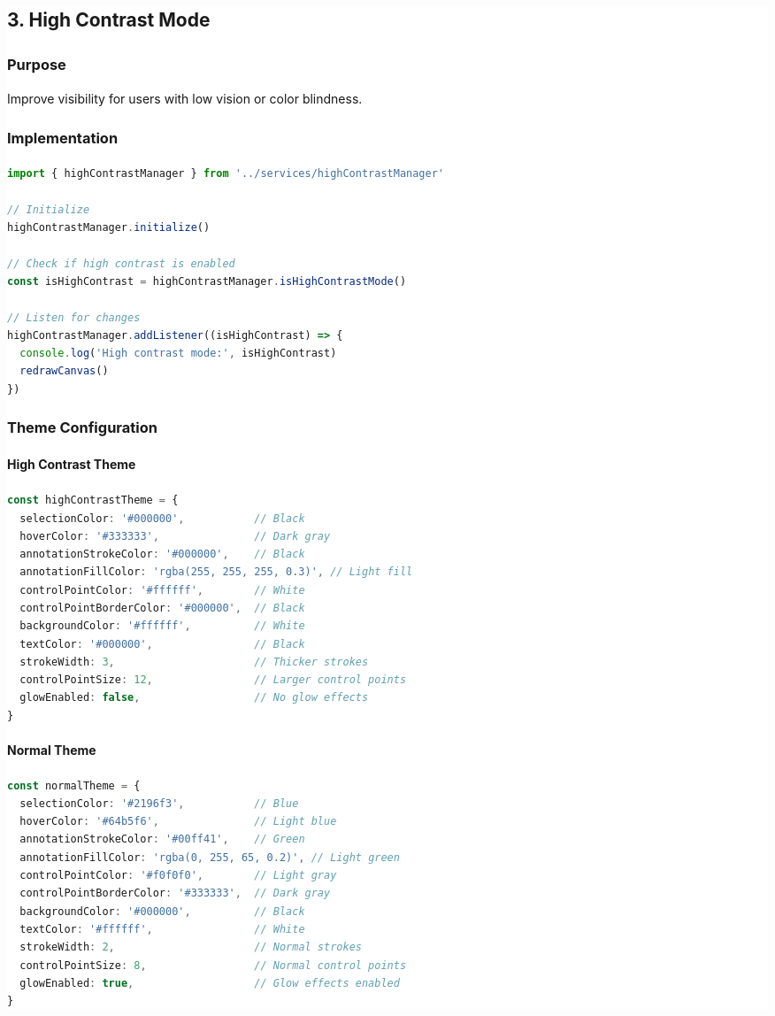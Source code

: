 ## 3. High Contrast Mode

### Purpose
Improve visibility for users with low vision or color blindness.

### Implementation

```typescript
import { highContrastManager } from '../services/highContrastManager'

// Initialize
highContrastManager.initialize()

// Check if high contrast is enabled
const isHighContrast = highContrastManager.isHighContrastMode()

// Listen for changes
highContrastManager.addListener((isHighContrast) => {
  console.log('High contrast mode:', isHighContrast)
  redrawCanvas()
})
```

### Theme Configuration

#### High Contrast Theme
```typescript
const highContrastTheme = {
  selectionColor: '#000000',           // Black
  hoverColor: '#333333',               // Dark gray
  annotationStrokeColor: '#000000',    // Black
  annotationFillColor: 'rgba(255, 255, 255, 0.3)', // Light fill
  controlPointColor: '#ffffff',        // White
  controlPointBorderColor: '#000000',  // Black
  backgroundColor: '#ffffff',          // White
  textColor: '#000000',                // Black
  strokeWidth: 3,                      // Thicker strokes
  controlPointSize: 12,                // Larger control points
  glowEnabled: false,                  // No glow effects
}
```

#### Normal Theme
```typescript
const normalTheme = {
  selectionColor: '#2196f3',           // Blue
  hoverColor: '#64b5f6',               // Light blue
  annotationStrokeColor: '#00ff41',    // Green
  annotationFillColor: 'rgba(0, 255, 65, 0.2)', // Light green
  controlPointColor: '#f0f0f0',        // Light gray
  controlPointBorderColor: '#333333',  // Dark gray
  backgroundColor: '#000000',          // Black
  textColor: '#ffffff',                // White
  strokeWidth: 2,                      // Normal strokes
  controlPointSize: 8,                 // Normal control points
  glowEnabled: true,                   // Glow effects enabled
}
```
